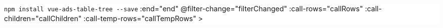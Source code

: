 ```npm install vue-ads-table-tree --save```
            :end="end"
            @filter-change="filterChanged"
            :call-rows="callRows"
            :call-children="callChildren"
            :call-temp-rows="callTempRows"
        >
            <!-- Will be applied on the name column for the rows with an _id of tiger -->
            <template slot="name_tiger" slot-scope="props">test cell - {{ props.row.name }}</template>
            <!-- Will be applied on the city column -->
            <template slot="city" slot-scope="props">test column - {{ props.row.city }}</template>
            <!-- Will be applied on the row with _id tiger -->
            <template slot="_tiger" slot-scope="props">test row - {{ props.row[props.column.property] }}</template>
            <template slot="no-rows">Geen resultaten</template>
            <template slot="sort-icon" slot-scope="props"> ({{ props.direction === null ? 'null' : (props.direction ? 'up' : 'down') }}) </template>
            <template slot="toggle-children-icon" slot-scope="props"> [{{ props.expanded ? '-' : '+' }}] </template>
        </vue-ads-table>
    </div>
</template>

<script>
import { VueAdsTable } from 'vue-ads-table-tree';

export default {
    name: 'BasicTableApp',

    components: {
        VueAdsTable,
    },

    data () {
        let rows = [
            {
                _id: 'tiger',
                name: 'Tiger Nixon',
                function: 'System Architect',
                city: 'Edinburgh',
                id: '5421',
                since: '2011/04/25',
                budget: '$320,800',
                _hasChildren: true,
            },
            {
                name: 'Lael Greer',
                function: 'Systems Administrator',
                city: 'London',
                id: '6733',
                since: '2009/02/27',
                budget: '$103,500',
                _showChildren: true,
                _children: [
                    {
                        name: 'Garrett Winters',
                        function: 'Accountant',
                        city: 'Tokyo',
                        id: '8422',
                        since: '2011/07/25',
                        budget: '$170,750',
                    },
                ],
```

[1]: http://www.twitter.com/arnesmedt
[1.1]: http://i.imgur.com/wWzX9uB.png (@ArneSmedt)